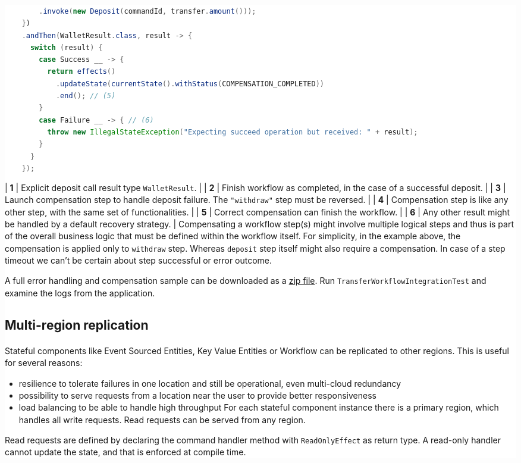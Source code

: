```java
        .invoke(new Deposit(commandId, transfer.amount()));
    })
    .andThen(WalletResult.class, result -> {
      switch (result) {
        case Success __ -> {
          return effects()
            .updateState(currentState().withStatus(COMPENSATION_COMPLETED))
            .end(); // (5)
        }
        case Failure __ -> { // (6)
          throw new IllegalStateException("Expecting succeed operation but received: " + result);
        }
      }
    });
```

| **1** | Explicit deposit call result type `WalletResult`. |
| **2** | Finish workflow as completed, in the case of a successful deposit. |
| **3** | Launch compensation step to handle deposit failure. The `"withdraw"` step must be reversed. |
| **4** | Compensation step is like any other step, with the same set of functionalities. |
| **5** | Correct compensation can finish the workflow. |
| **6** | Any other result might be handled by a default recovery strategy. |
Compensating a workflow step(s) might involve multiple logical steps and thus is part of the overall business logic that must be defined within the workflow itself. For simplicity, in the example above, the compensation is applied only to `withdraw` step. Whereas `deposit` step itself might also require a compensation. In case of a step timeout we can’t be certain about step successful or error outcome.

A full error handling and compensation sample can be downloaded as a [zip file](../java/_attachments/workflow-quickstart.zip). Run `TransferWorkflowIntegrationTest` and examine the logs from the application.

## <a href="about:blank#_replication"></a> Multi-region replication

Stateful components like Event Sourced Entities, Key Value Entities or Workflow can be replicated to other regions. This is useful for several reasons:

- resilience to tolerate failures in one location and still be operational, even multi-cloud redundancy
- possibility to serve requests from a location near the user to provide better responsiveness
- load balancing to be able to handle high throughput
For each stateful component instance there is a primary region, which handles all write requests. Read requests can be served from any region.

Read requests are defined by declaring the command handler method with `ReadOnlyEffect` as return type. A read-only handler cannot update the state, and that is enforced at compile time.
